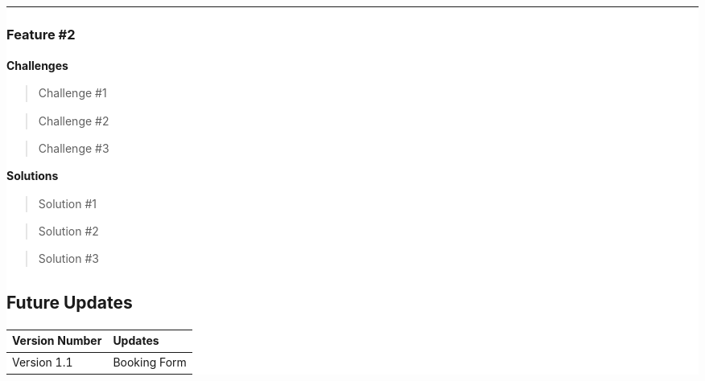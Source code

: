 ------

### Feature #2



**Challenges**
> Challenge #1

> Challenge #2

> Challenge #3

**Solutions**

> Solution #1


  
> Solution #2


> Solution #3



## Future Updates


| Version Number        | Updates           | 
| :------------- |:------------- |
| Version 1.1      | Booking Form |  

